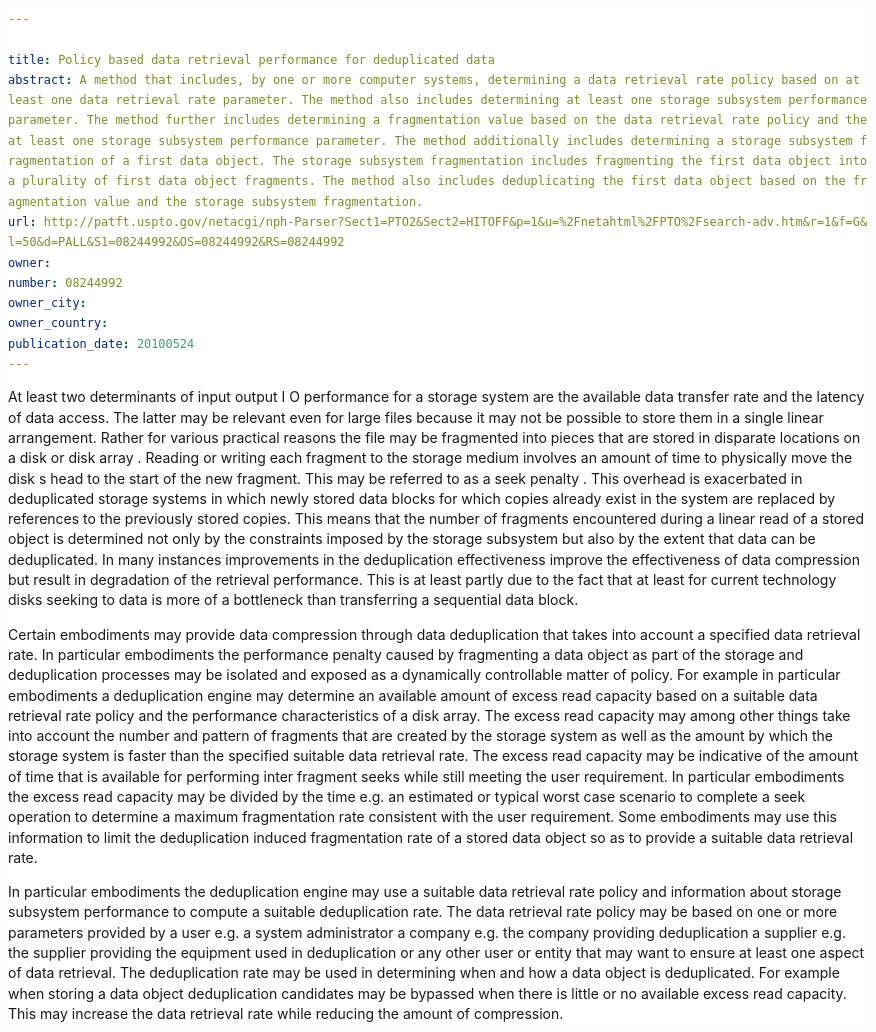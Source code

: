 ```yaml
---

title: Policy based data retrieval performance for deduplicated data
abstract: A method that includes, by one or more computer systems, determining a data retrieval rate policy based on at least one data retrieval rate parameter. The method also includes determining at least one storage subsystem performance parameter. The method further includes determining a fragmentation value based on the data retrieval rate policy and the at least one storage subsystem performance parameter. The method additionally includes determining a storage subsystem fragmentation of a first data object. The storage subsystem fragmentation includes fragmenting the first data object into a plurality of first data object fragments. The method also includes deduplicating the first data object based on the fragmentation value and the storage subsystem fragmentation.
url: http://patft.uspto.gov/netacgi/nph-Parser?Sect1=PTO2&Sect2=HITOFF&p=1&u=%2Fnetahtml%2FPTO%2Fsearch-adv.htm&r=1&f=G&l=50&d=PALL&S1=08244992&OS=08244992&RS=08244992
owner: 
number: 08244992
owner_city: 
owner_country: 
publication_date: 20100524
---
```

At least two determinants of input output I O performance for a storage system are the available data transfer rate and the latency of data access. The latter may be relevant even for large files because it may not be possible to store them in a single linear arrangement. Rather for various practical reasons the file may be fragmented into pieces that are stored in disparate locations on a disk or disk array . Reading or writing each fragment to the storage medium involves an amount of time to physically move the disk s head to the start of the new fragment. This may be referred to as a seek penalty . This overhead is exacerbated in deduplicated storage systems in which newly stored data blocks for which copies already exist in the system are replaced by references to the previously stored copies. This means that the number of fragments encountered during a linear read of a stored object is determined not only by the constraints imposed by the storage subsystem but also by the extent that data can be deduplicated. In many instances improvements in the deduplication effectiveness improve the effectiveness of data compression but result in degradation of the retrieval performance. This is at least partly due to the fact that at least for current technology disks seeking to data is more of a bottleneck than transferring a sequential data block.

Certain embodiments may provide data compression through data deduplication that takes into account a specified data retrieval rate. In particular embodiments the performance penalty caused by fragmenting a data object as part of the storage and deduplication processes may be isolated and exposed as a dynamically controllable matter of policy. For example in particular embodiments a deduplication engine may determine an available amount of excess read capacity based on a suitable data retrieval rate policy and the performance characteristics of a disk array. The excess read capacity may among other things take into account the number and pattern of fragments that are created by the storage system as well as the amount by which the storage system is faster than the specified suitable data retrieval rate. The excess read capacity may be indicative of the amount of time that is available for performing inter fragment seeks while still meeting the user requirement. In particular embodiments the excess read capacity may be divided by the time e.g. an estimated or typical worst case scenario to complete a seek operation to determine a maximum fragmentation rate consistent with the user requirement. Some embodiments may use this information to limit the deduplication induced fragmentation rate of a stored data object so as to provide a suitable data retrieval rate.

In particular embodiments the deduplication engine may use a suitable data retrieval rate policy and information about storage subsystem performance to compute a suitable deduplication rate. The data retrieval rate policy may be based on one or more parameters provided by a user e.g. a system administrator a company e.g. the company providing deduplication a supplier e.g. the supplier providing the equipment used in deduplication or any other user or entity that may want to ensure at least one aspect of data retrieval. The deduplication rate may be used in determining when and how a data object is deduplicated. For example when storing a data object deduplication candidates may be bypassed when there is little or no available excess read capacity. This may increase the data retrieval rate while reducing the amount of compression.
